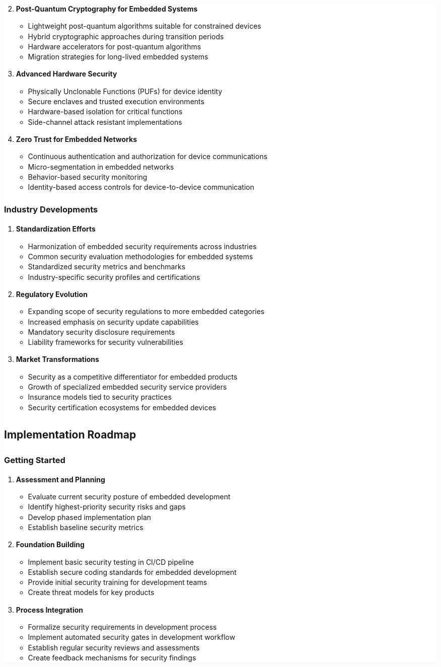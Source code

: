 2. **Post-Quantum Cryptography for Embedded Systems**
   - Lightweight post-quantum algorithms suitable for constrained devices
   - Hybrid cryptographic approaches during transition periods
   - Hardware accelerators for post-quantum algorithms
   - Migration strategies for long-lived embedded systems

3. **Advanced Hardware Security**
   - Physically Unclonable Functions (PUFs) for device identity
   - Secure enclaves and trusted execution environments
   - Hardware-based isolation for critical functions
   - Side-channel attack resistant implementations

4. **Zero Trust for Embedded Networks**
   - Continuous authentication and authorization for device communications
   - Micro-segmentation in embedded networks
   - Behavior-based security monitoring
   - Identity-based access controls for device-to-device communication

### Industry Developments
1. **Standardization Efforts**
   - Harmonization of embedded security requirements across industries
   - Common security evaluation methodologies for embedded systems
   - Standardized security metrics and benchmarks
   - Industry-specific security profiles and certifications

2. **Regulatory Evolution**
   - Expanding scope of security regulations to more embedded categories
   - Increased emphasis on security update capabilities
   - Mandatory security disclosure requirements
   - Liability frameworks for security vulnerabilities

3. **Market Transformations**
   - Security as a competitive differentiator for embedded products
   - Growth of specialized embedded security service providers
   - Insurance models tied to security practices
   - Security certification ecosystems for embedded devices

## Implementation Roadmap

### Getting Started
1. **Assessment and Planning**
   - Evaluate current security posture of embedded development
   - Identify highest-priority security risks and gaps
   - Develop phased implementation plan
   - Establish baseline security metrics

2. **Foundation Building**
   - Implement basic security testing in CI/CD pipeline
   - Establish secure coding standards for embedded development
   - Provide initial security training for development teams
   - Create threat models for key products

3. **Process Integration**
   - Formalize security requirements in development process
   - Implement automated security gates in development workflow
   - Establish regular security reviews and assessments
   - Create feedback mechanisms for security findings
